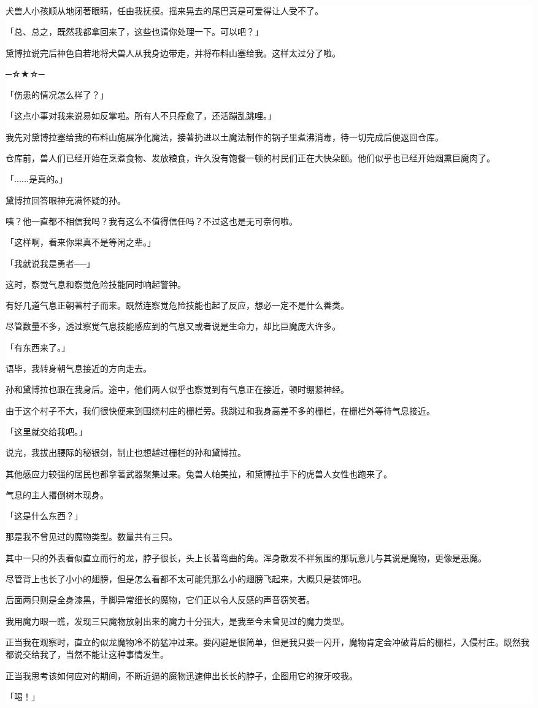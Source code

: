 犬兽人小孩顺从地闭著眼睛，任由我抚摸。摇来晃去的尾巴真是可爱得让人受不了。

「总、总之，既然我都拿回来了，这些也请你处理一下。可以吧？」

黛博拉说完后神色自若地将犬兽人从我身边带走，并将布料山塞给我。这样太过分了啦。

─☆★☆─

「伤患的情况怎么样了？」

「这点小事对我来说易如反掌啦。所有人不只痊愈了，还活蹦乱跳哩。」

我先对黛博拉塞给我的布料山施展净化魔法，接著扔进以土魔法制作的锅子里煮沸消毒，待一切完成后便返回仓库。

仓库前，兽人们已经开始在烹煮食物、发放粮食，许久没有饱餐一顿的村民们正在大快朵颐。他们似乎也已经开始烟熏巨魔肉了。

「……是真的。」

黛博拉回答眼神充满怀疑的孙。

咦？他一直都不相信我吗？我有这么不值得信任吗？不过这也是无可奈何啦。

「这样啊，看来你果真不是等闲之辈。」

「我就说我是勇者──」

这时，察觉气息和察觉危险技能同时响起警钟。

有好几道气息正朝著村子而来。既然连察觉危险技能也起了反应，想必一定不是什么善类。

尽管数量不多，透过察觉气息技能感应到的气息又或者说是生命力，却比巨魔庞大许多。

「有东西来了。」

语毕，我转身朝气息接近的方向走去。

孙和黛博拉也跟在我身后。途中，他们两人似乎也察觉到有气息正在接近，顿时绷紧神经。

由于这个村子不大，我们很快便来到围绕村庄的栅栏旁。我跳过和我身高差不多的栅栏，在栅栏外等待气息接近。

「这里就交给我吧。」

说完，我拔出腰际的秘银剑，制止也想越过栅栏的孙和黛博拉。

其他感应力较强的居民也都拿著武器聚集过来。兔兽人帕美拉，和黛博拉手下的虎兽人女性也跑来了。

气息的主人撂倒树木现身。

「这是什么东西？」

那是我不曾见过的魔物类型。数量共有三只。

其中一只的外表看似直立而行的龙，脖子很长，头上长著弯曲的角。浑身散发不祥氛围的那玩意儿与其说是魔物，更像是恶魔。

尽管背上也长了小小的翅膀，但是怎么看都不太可能凭那么小的翅膀飞起来，大概只是装饰吧。

后面两只则是全身漆黑，手脚异常细长的魔物，它们正以令人反感的声音窃笑著。

我用魔力眼一瞧，发现三只魔物放射出来的魔力十分强大，是我至今未曾见过的魔力类型。

正当我在观察时，直立的似龙魔物冷不防猛冲过来。要闪避是很简单，但是我只要一闪开，魔物肯定会冲破背后的栅栏，入侵村庄。既然我都说交给我了，当然不能让这种事情发生。

正当我思考该如何应对的期间，不断近逼的魔物迅速伸出长长的脖子，企图用它的獠牙咬我。

「喝！」
